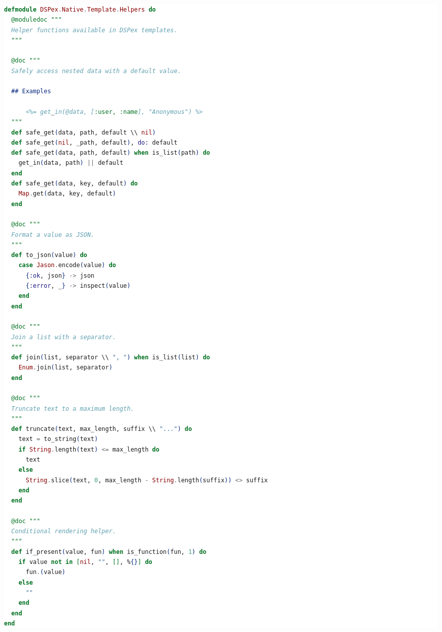 ```elixir
defmodule DSPex.Native.Template.Helpers do
  @moduledoc """
  Helper functions available in DSPex templates.
  """
  
  @doc """
  Safely access nested data with a default value.
  
  ## Examples
  
      <%= get_in(@data, [:user, :name], "Anonymous") %>
  """
  def safe_get(data, path, default \\ nil)
  def safe_get(nil, _path, default), do: default
  def safe_get(data, path, default) when is_list(path) do
    get_in(data, path) || default
  end
  def safe_get(data, key, default) do
    Map.get(data, key, default)
  end
  
  @doc """
  Format a value as JSON.
  """
  def to_json(value) do
    case Jason.encode(value) do
      {:ok, json} -> json
      {:error, _} -> inspect(value)
    end
  end
  
  @doc """
  Join a list with a separator.
  """
  def join(list, separator \\ ", ") when is_list(list) do
    Enum.join(list, separator)
  end
  
  @doc """
  Truncate text to a maximum length.
  """
  def truncate(text, max_length, suffix \\ "...") do
    text = to_string(text)
    if String.length(text) <= max_length do
      text
    else
      String.slice(text, 0, max_length - String.length(suffix)) <> suffix
    end
  end
  
  @doc """
  Conditional rendering helper.
  """
  def if_present(value, fun) when is_function(fun, 1) do
    if value not in [nil, "", [], %{}] do
      fun.(value)
    else
      ""
    end
  end
end
```

